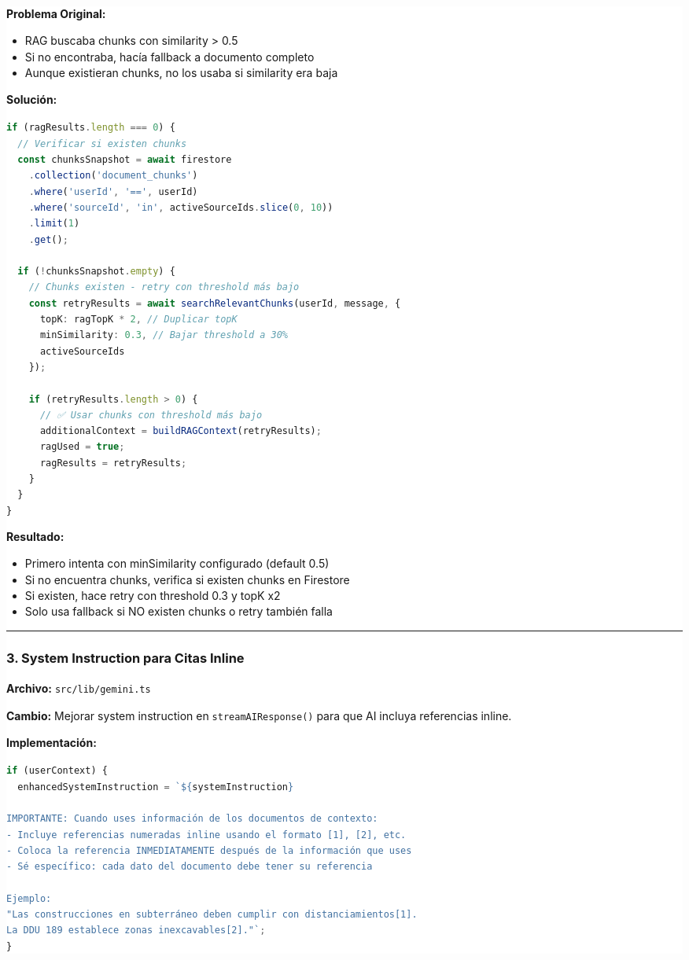 **Problema Original:**
- RAG buscaba chunks con similarity > 0.5
- Si no encontraba, hacía fallback a documento completo
- Aunque existieran chunks, no los usaba si similarity era baja

**Solución:**
```typescript
if (ragResults.length === 0) {
  // Verificar si existen chunks
  const chunksSnapshot = await firestore
    .collection('document_chunks')
    .where('userId', '==', userId)
    .where('sourceId', 'in', activeSourceIds.slice(0, 10))
    .limit(1)
    .get();
  
  if (!chunksSnapshot.empty) {
    // Chunks existen - retry con threshold más bajo
    const retryResults = await searchRelevantChunks(userId, message, {
      topK: ragTopK * 2, // Duplicar topK
      minSimilarity: 0.3, // Bajar threshold a 30%
      activeSourceIds
    });
    
    if (retryResults.length > 0) {
      // ✅ Usar chunks con threshold más bajo
      additionalContext = buildRAGContext(retryResults);
      ragUsed = true;
      ragResults = retryResults;
    }
  }
}
```

**Resultado:**
- Primero intenta con minSimilarity configurado (default 0.5)
- Si no encuentra chunks, verifica si existen chunks en Firestore
- Si existen, hace retry con threshold 0.3 y topK x2
- Solo usa fallback si NO existen chunks o retry también falla

---

### 3. System Instruction para Citas Inline

**Archivo:** `src/lib/gemini.ts`

**Cambio:** Mejorar system instruction en `streamAIResponse()` para que AI incluya referencias inline.

**Implementación:**
```typescript
if (userContext) {
  enhancedSystemInstruction = `${systemInstruction}

IMPORTANTE: Cuando uses información de los documentos de contexto:
- Incluye referencias numeradas inline usando el formato [1], [2], etc.
- Coloca la referencia INMEDIATAMENTE después de la información que uses
- Sé específico: cada dato del documento debe tener su referencia

Ejemplo:
"Las construcciones en subterráneo deben cumplir con distanciamientos[1]. 
La DDU 189 establece zonas inexcavables[2]."`;
}
```
